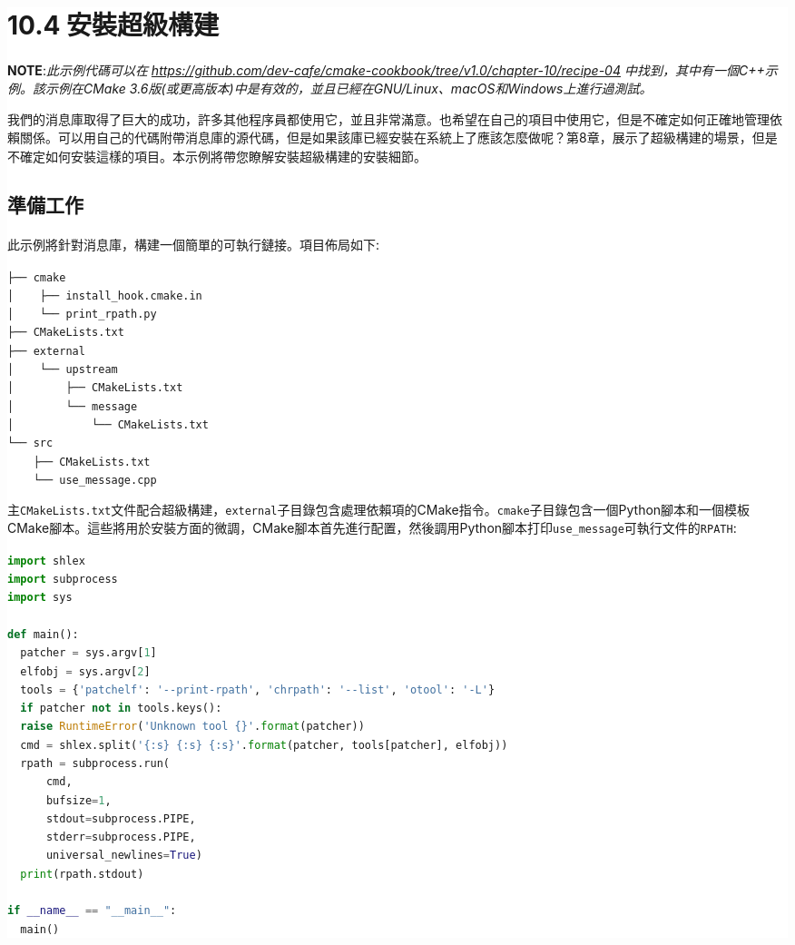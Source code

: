 # 10.4 安裝超級構建

**NOTE**:*此示例代碼可以在 https://github.com/dev-cafe/cmake-cookbook/tree/v1.0/chapter-10/recipe-04 中找到，其中有一個C++示例。該示例在CMake 3.6版(或更高版本)中是有效的，並且已經在GNU/Linux、macOS和Windows上進行過測試。*

我們的消息庫取得了巨大的成功，許多其他程序員都使用它，並且非常滿意。也希望在自己的項目中使用它，但是不確定如何正確地管理依賴關係。可以用自己的代碼附帶消息庫的源代碼，但是如果該庫已經安裝在系統上了應該怎麼做呢？第8章，展示了超級構建的場景，但是不確定如何安裝這樣的項目。本示例將帶您瞭解安裝超級構建的安裝細節。

## 準備工作

此示例將針對消息庫，構建一個簡單的可執行鏈接。項目佈局如下:

```shell
├── cmake
│    ├── install_hook.cmake.in
│    └── print_rpath.py
├── CMakeLists.txt
├── external
│    └── upstream
│        ├── CMakeLists.txt
│        └── message
│            └── CMakeLists.txt
└── src
    ├── CMakeLists.txt
    └── use_message.cpp
```

主`CMakeLists.txt`文件配合超級構建，`external`子目錄包含處理依賴項的CMake指令。`cmake`子目錄包含一個Python腳本和一個模板CMake腳本。這些將用於安裝方面的微調，CMake腳本首先進行配置，然後調用Python腳本打印`use_message`可執行文件的`RPATH`:

```python
import shlex
import subprocess
import sys

def main():
  patcher = sys.argv[1]
  elfobj = sys.argv[2]
  tools = {'patchelf': '--print-rpath', 'chrpath': '--list', 'otool': '-L'}
  if patcher not in tools.keys():
  raise RuntimeError('Unknown tool {}'.format(patcher))
  cmd = shlex.split('{:s} {:s} {:s}'.format(patcher, tools[patcher], elfobj))
  rpath = subprocess.run(
      cmd,
      bufsize=1,
      stdout=subprocess.PIPE,
      stderr=subprocess.PIPE,
      universal_newlines=True)
  print(rpath.stdout)

if __name__ == "__main__":
  main()
```
